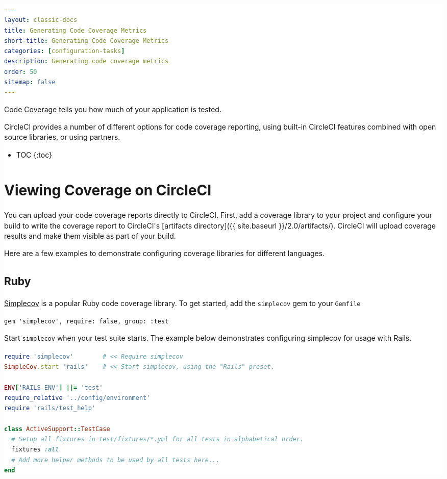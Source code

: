 ```yaml
---
layout: classic-docs
title: Generating Code Coverage Metrics
short-title: Generating Code Coverage Metrics
categories: [configuration-tasks]
description: Generating code coverage metrics
order: 50
sitemap: false
---
```


Code Coverage tells you how much of your application is tested.

CircleCI provides a number of different options for code coverage reporting,
using built-in CircleCI features combined with open source libraries,
or using partners.

* TOC 
{:toc}


# Viewing Coverage on CircleCI

You can upload your code coverage reports directly to CircleCI. First, add a
coverage library to your project and configure your build to write the coverage
report to CircleCI's [artifacts directory]({{ site.baseurl }}/2.0/artifacts/). CircleCI will upload coverage results and make them visible as part of your build.

Here are a few examples to demonstrate configuring coverage libraries for
different languages.

## Ruby 

[Simplecov](https://github.com/colszowka/simplecov) is a popular Ruby code
coverage library. To get started, add the `simplecov` gem to your `Gemfile`

```
gem 'simplecov', require: false, group: :test
```

Start `simplecov` when your test suite starts. The example below demonstrates
configuring simplecov for usage with Rails.

```ruby
require 'simplecov'        # << Require simplecov
SimpleCov.start 'rails'    # << Start simplecov, using the "Rails" preset.

ENV['RAILS_ENV'] ||= 'test'
require_relative '../config/environment'
require 'rails/test_help'

class ActiveSupport::TestCase
  # Setup all fixtures in test/fixtures/*.yml for all tests in alphabetical order.
  fixtures :all
  # Add more helper methods to be used by all tests here...
end
```
